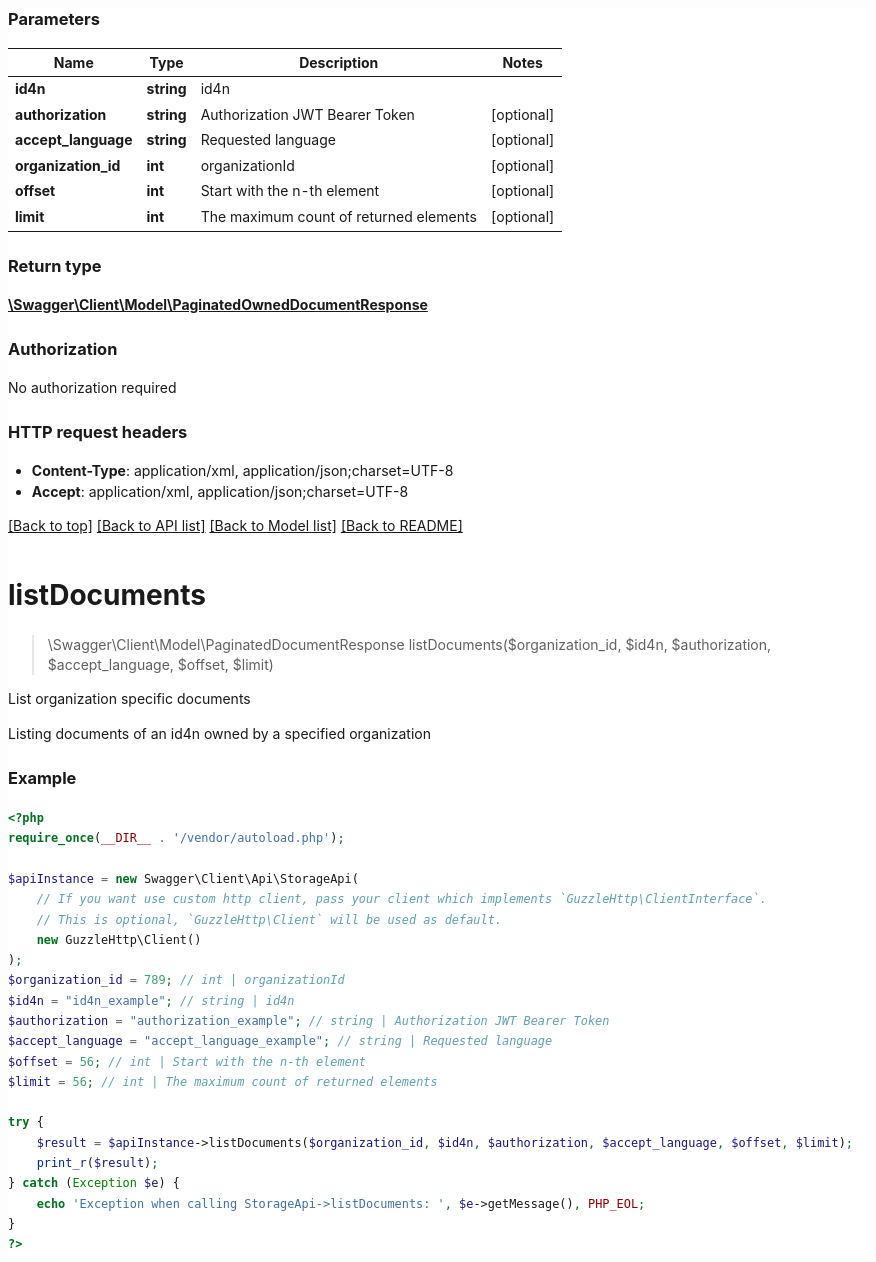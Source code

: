 ### Parameters

Name | Type | Description  | Notes
------------- | ------------- | ------------- | -------------
 **id4n** | **string**| id4n |
 **authorization** | **string**| Authorization JWT Bearer Token | [optional]
 **accept_language** | **string**| Requested language | [optional]
 **organization_id** | **int**| organizationId | [optional]
 **offset** | **int**| Start with the n-th element | [optional]
 **limit** | **int**| The maximum count of returned elements | [optional]

### Return type

[**\Swagger\Client\Model\PaginatedOwnedDocumentResponse**](../Model/PaginatedOwnedDocumentResponse.md)

### Authorization

No authorization required

### HTTP request headers

 - **Content-Type**: application/xml, application/json;charset=UTF-8
 - **Accept**: application/xml, application/json;charset=UTF-8

[[Back to top]](#) [[Back to API list]](../../README.md#documentation-for-api-endpoints) [[Back to Model list]](../../README.md#documentation-for-models) [[Back to README]](../../README.md)

# **listDocuments**
> \Swagger\Client\Model\PaginatedDocumentResponse listDocuments($organization_id, $id4n, $authorization, $accept_language, $offset, $limit)

List organization specific documents

Listing documents of an id4n owned by a specified organization

### Example
```php
<?php
require_once(__DIR__ . '/vendor/autoload.php');

$apiInstance = new Swagger\Client\Api\StorageApi(
    // If you want use custom http client, pass your client which implements `GuzzleHttp\ClientInterface`.
    // This is optional, `GuzzleHttp\Client` will be used as default.
    new GuzzleHttp\Client()
);
$organization_id = 789; // int | organizationId
$id4n = "id4n_example"; // string | id4n
$authorization = "authorization_example"; // string | Authorization JWT Bearer Token
$accept_language = "accept_language_example"; // string | Requested language
$offset = 56; // int | Start with the n-th element
$limit = 56; // int | The maximum count of returned elements

try {
    $result = $apiInstance->listDocuments($organization_id, $id4n, $authorization, $accept_language, $offset, $limit);
    print_r($result);
} catch (Exception $e) {
    echo 'Exception when calling StorageApi->listDocuments: ', $e->getMessage(), PHP_EOL;
}
?>
```
